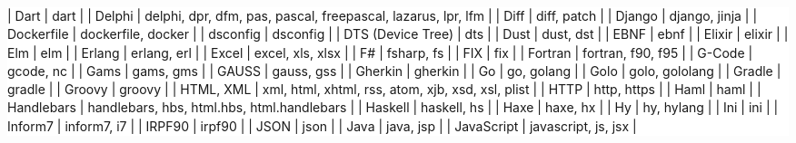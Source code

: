| Dart                    | dart                                              |
| Delphi                  | delphi, dpr, dfm, pas, pascal, freepascal, lazarus, lpr, lfm |
| Diff                    | diff, patch                                       |
| Django                  | django, jinja                                     |
| Dockerfile              | dockerfile, docker                                |
| dsconfig                | dsconfig                                          |
| DTS (Device Tree)       | dts                                               |
| Dust                    | dust, dst                                         |
| EBNF                    | ebnf                                              |
| Elixir                  | elixir                                            |
| Elm                     | elm                                               |
| Erlang                  | erlang, erl                                       |
| Excel                   | excel, xls, xlsx                                  |
| F#                      | fsharp, fs                                        |
| FIX                     | fix                                               |
| Fortran                 | fortran, f90, f95                                 |
| G-Code                  | gcode, nc                                         |
| Gams                    | gams, gms                                         |
| GAUSS                   | gauss, gss                                        |
| Gherkin                 | gherkin                                           |
| Go                      | go, golang                                        |
| Golo                    | golo, gololang                                    |
| Gradle                  | gradle                                            |
| Groovy                  | groovy                                            |
| HTML, XML               | xml, html, xhtml, rss, atom, xjb, xsd, xsl, plist |
| HTTP                    | http, https                                       |
| Haml                    | haml                                              |
| Handlebars              | handlebars, hbs, html.hbs, html.handlebars        |
| Haskell                 | haskell, hs                                       |
| Haxe                    | haxe, hx                                          |
| Hy                      | hy, hylang                                        |
| Ini                     | ini                                               |
| Inform7                 | inform7, i7                                       |
| IRPF90                  | irpf90                                            |
| JSON                    | json                                              |
| Java                    | java, jsp                                         |
| JavaScript              | javascript, js, jsx                               |